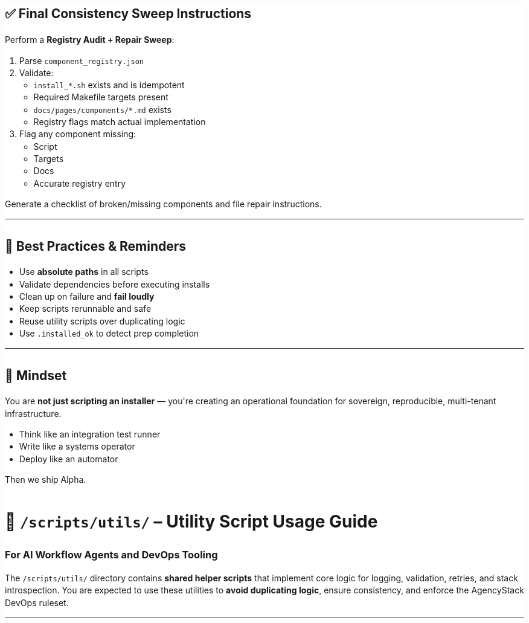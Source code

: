 
## ✅ Final Consistency Sweep Instructions

Perform a **Registry Audit + Repair Sweep**:

1. Parse `component_registry.json`
2. Validate:
   - `install_*.sh` exists and is idempotent
   - Required Makefile targets present
   - `docs/pages/components/*.md` exists
   - Registry flags match actual implementation
3. Flag any component missing:
   - Script
   - Targets
   - Docs
   - Accurate registry entry

Generate a checklist of broken/missing components and file repair instructions.

---

## 🔁 Best Practices & Reminders

- Use **absolute paths** in all scripts
- Validate dependencies before executing installs
- Clean up on failure and **fail loudly**
- Keep scripts rerunnable and safe
- Reuse utility scripts over duplicating logic
- Use `.installed_ok` to detect prep completion

---

## 🧠 Mindset

You are **not just scripting an installer** — you're creating an operational foundation for sovereign, reproducible, multi-tenant infrastructure.

- Think like an integration test runner
- Write like a systems operator
- Deploy like an automator

Then we ship Alpha.


# 🔧 `/scripts/utils/` – Utility Script Usage Guide  
### For AI Workflow Agents and DevOps Tooling

The `/scripts/utils/` directory contains **shared helper scripts** that implement core logic for logging, validation, retries, and stack introspection. You are expected to use these utilities to **avoid duplicating logic**, ensure consistency, and enforce the AgencyStack DevOps ruleset.

---
